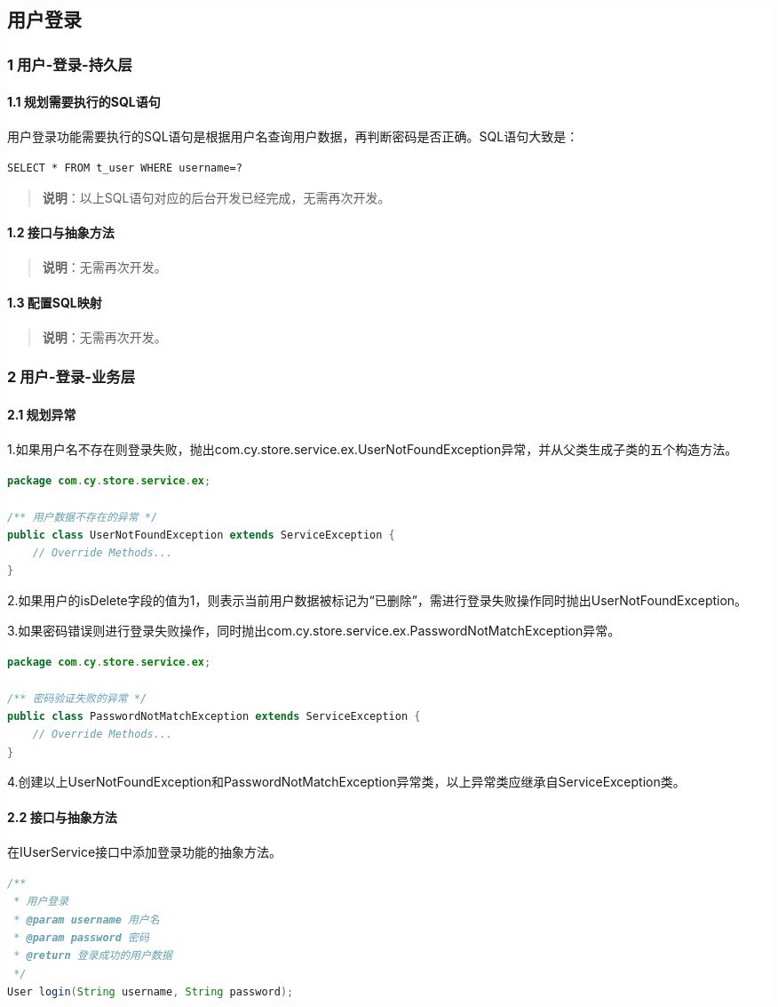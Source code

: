 ## 用户登录

### 1 用户-登录-持久层

#### 1.1 规划需要执行的SQL语句

用户登录功能需要执行的SQL语句是根据用户名查询用户数据，再判断密码是否正确。SQL语句大致是：

```mysql
SELECT * FROM t_user WHERE username=?
```

> **说明**：以上SQL语句对应的后台开发已经完成，无需再次开发。

#### 1.2 接口与抽象方法

> **说明**：无需再次开发。

#### 1.3 配置SQL映射

> **说明**：无需再次开发。

### 2 用户-登录-业务层

#### 2.1 规划异常

1.如果用户名不存在则登录失败，抛出com.cy.store.service.ex.UserNotFoundException异常，并从父类生成子类的五个构造方法。

```java
package com.cy.store.service.ex;

/** 用户数据不存在的异常 */
public class UserNotFoundException extends ServiceException {
    // Override Methods...
}
```

2.如果用户的isDelete字段的值为1，则表示当前用户数据被标记为“已删除”，需进行登录失败操作同时抛出UserNotFoundException。

3.如果密码错误则进行登录失败操作，同时抛出com.cy.store.service.ex.PasswordNotMatchException异常。

```java
package com.cy.store.service.ex;

/** 密码验证失败的异常 */
public class PasswordNotMatchException extends ServiceException {
    // Override Methods...
}
```

4.创建以上UserNotFoundException和PasswordNotMatchException异常类，以上异常类应继承自ServiceException类。

#### 2.2 接口与抽象方法

在IUserService接口中添加登录功能的抽象方法。

```java
/**
 * 用户登录
 * @param username 用户名
 * @param password 密码
 * @return 登录成功的用户数据
 */
User login(String username, String password);
```
